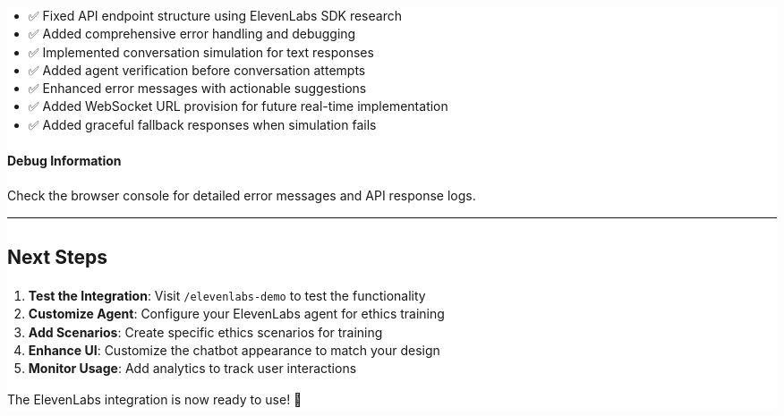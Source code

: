 - ✅ Fixed API endpoint structure using ElevenLabs SDK research
- ✅ Added comprehensive error handling and debugging
- ✅ Implemented conversation simulation for text responses
- ✅ Added agent verification before conversation attempts
- ✅ Enhanced error messages with actionable suggestions
- ✅ Added WebSocket URL provision for future real-time implementation
- ✅ Added graceful fallback responses when simulation fails

#### Debug Information
Check the browser console for detailed error messages and API response logs.

---

## Next Steps

1. **Test the Integration**: Visit `/elevenlabs-demo` to test the functionality
2. **Customize Agent**: Configure your ElevenLabs agent for ethics training
3. **Add Scenarios**: Create specific ethics scenarios for training
4. **Enhance UI**: Customize the chatbot appearance to match your design
5. **Monitor Usage**: Add analytics to track user interactions

The ElevenLabs integration is now ready to use! 🎉
